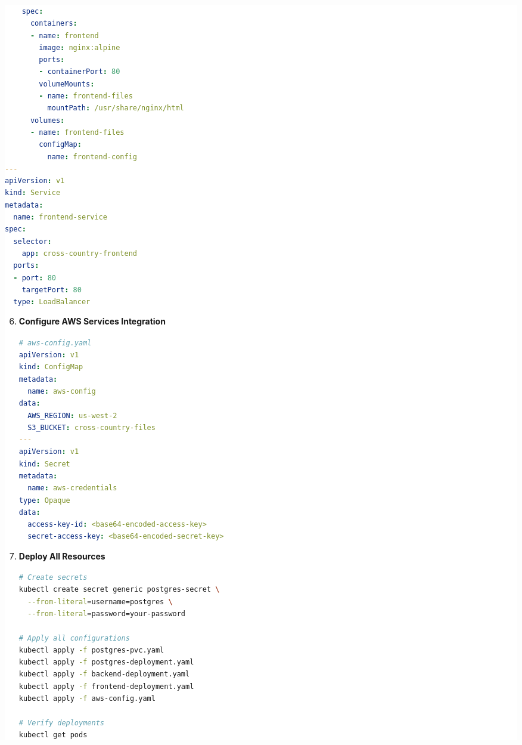    ```yaml
       spec:
         containers:
         - name: frontend
           image: nginx:alpine
           ports:
           - containerPort: 80
           volumeMounts:
           - name: frontend-files
             mountPath: /usr/share/nginx/html
         volumes:
         - name: frontend-files
           configMap:
             name: frontend-config
   ---
   apiVersion: v1
   kind: Service
   metadata:
     name: frontend-service
   spec:
     selector:
       app: cross-country-frontend
     ports:
     - port: 80
       targetPort: 80
     type: LoadBalancer
   ```

6. **Configure AWS Services Integration**
   ```yaml
   # aws-config.yaml
   apiVersion: v1
   kind: ConfigMap
   metadata:
     name: aws-config
   data:
     AWS_REGION: us-west-2
     S3_BUCKET: cross-country-files
   ---
   apiVersion: v1
   kind: Secret
   metadata:
     name: aws-credentials
   type: Opaque
   data:
     access-key-id: <base64-encoded-access-key>
     secret-access-key: <base64-encoded-secret-key>
   ```

7. **Deploy All Resources**
   ```bash
   # Create secrets
   kubectl create secret generic postgres-secret \
     --from-literal=username=postgres \
     --from-literal=password=your-password
   
   # Apply all configurations
   kubectl apply -f postgres-pvc.yaml
   kubectl apply -f postgres-deployment.yaml
   kubectl apply -f backend-deployment.yaml
   kubectl apply -f frontend-deployment.yaml
   kubectl apply -f aws-config.yaml
   
   # Verify deployments
   kubectl get pods
   ```